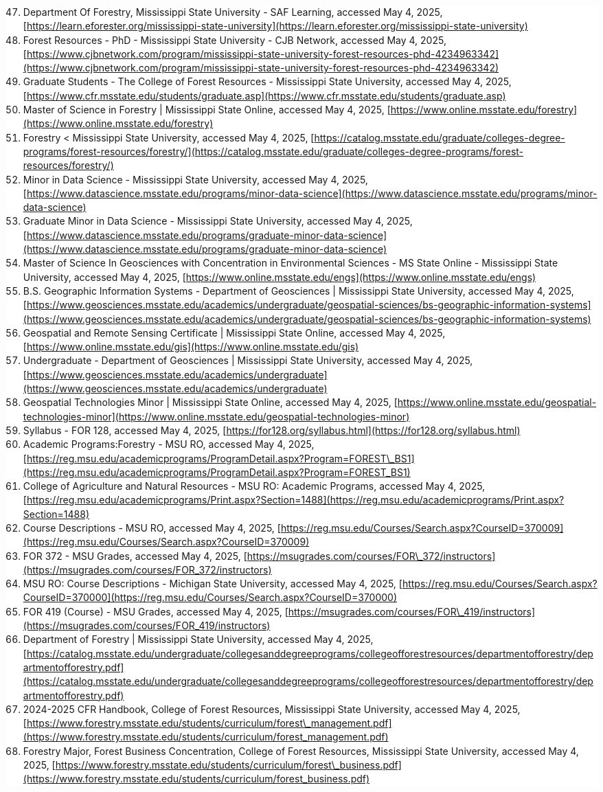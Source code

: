 47. Department Of Forestry, Mississippi State University \- SAF Learning, accessed May 4, 2025, [https://learn.eforester.org/mississippi-state-university](https://learn.eforester.org/mississippi-state-university)  
48. Forest Resources \- PhD \- Mississippi State University \- CJB Network, accessed May 4, 2025, [https://www.cjbnetwork.com/program/mississippi-state-university-forest-resources-phd-4234963342](https://www.cjbnetwork.com/program/mississippi-state-university-forest-resources-phd-4234963342)  
49. Graduate Students \- The College of Forest Resources \- Mississippi State University, accessed May 4, 2025, [https://www.cfr.msstate.edu/students/graduate.asp](https://www.cfr.msstate.edu/students/graduate.asp)  
50. Master of Science in Forestry | Mississippi State Online, accessed May 4, 2025, [https://www.online.msstate.edu/forestry](https://www.online.msstate.edu/forestry)  
51. Forestry \< Mississippi State University, accessed May 4, 2025, [https://catalog.msstate.edu/graduate/colleges-degree-programs/forest-resources/forestry/](https://catalog.msstate.edu/graduate/colleges-degree-programs/forest-resources/forestry/)  
52. Minor in Data Science \- Mississippi State University, accessed May 4, 2025, [https://www.datascience.msstate.edu/programs/minor-data-science](https://www.datascience.msstate.edu/programs/minor-data-science)  
53. Graduate Minor in Data Science \- Mississippi State University, accessed May 4, 2025, [https://www.datascience.msstate.edu/programs/graduate-minor-data-science](https://www.datascience.msstate.edu/programs/graduate-minor-data-science)  
54. Master of Science In Geosciences with Concentration in Environmental Sciences \- MS State Online \- Mississippi State University, accessed May 4, 2025, [https://www.online.msstate.edu/engs](https://www.online.msstate.edu/engs)  
55. B.S. Geographic Information Systems \- Department of Geosciences | Mississippi State University, accessed May 4, 2025, [https://www.geosciences.msstate.edu/academics/undergraduate/geospatial-sciences/bs-geographic-information-systems](https://www.geosciences.msstate.edu/academics/undergraduate/geospatial-sciences/bs-geographic-information-systems)  
56. Geospatial and Remote Sensing Certificate | Mississippi State Online, accessed May 4, 2025, [https://www.online.msstate.edu/gis](https://www.online.msstate.edu/gis)  
57. Undergraduate \- Department of Geosciences | Mississippi State University, accessed May 4, 2025, [https://www.geosciences.msstate.edu/academics/undergraduate](https://www.geosciences.msstate.edu/academics/undergraduate)  
58. Geospatial Technologies Minor | Mississippi State Online, accessed May 4, 2025, [https://www.online.msstate.edu/geospatial-technologies-minor](https://www.online.msstate.edu/geospatial-technologies-minor)  
59. Syllabus \- FOR 128, accessed May 4, 2025, [https://for128.org/syllabus.html](https://for128.org/syllabus.html)  
60. Academic Programs:Forestry \- MSU RO, accessed May 4, 2025, [https://reg.msu.edu/academicprograms/ProgramDetail.aspx?Program=FOREST\_BS1](https://reg.msu.edu/academicprograms/ProgramDetail.aspx?Program=FOREST_BS1)  
61. College of Agriculture and Natural Resources \- MSU RO: Academic Programs, accessed May 4, 2025, [https://reg.msu.edu/academicprograms/Print.aspx?Section=1488](https://reg.msu.edu/academicprograms/Print.aspx?Section=1488)  
62. Course Descriptions \- MSU RO, accessed May 4, 2025, [https://reg.msu.edu/Courses/Search.aspx?CourseID=370009](https://reg.msu.edu/Courses/Search.aspx?CourseID=370009)  
63. FOR 372 \- MSU Grades, accessed May 4, 2025, [https://msugrades.com/courses/FOR\_372/instructors](https://msugrades.com/courses/FOR_372/instructors)  
64. MSU RO: Course Descriptions \- Michigan State University, accessed May 4, 2025, [https://reg.msu.edu/Courses/Search.aspx?CourseID=370000](https://reg.msu.edu/Courses/Search.aspx?CourseID=370000)  
65. FOR 419 (Course) \- MSU Grades, accessed May 4, 2025, [https://msugrades.com/courses/FOR\_419/instructors](https://msugrades.com/courses/FOR_419/instructors)  
66. Department of Forestry | Mississippi State University, accessed May 4, 2025, [https://catalog.msstate.edu/undergraduate/collegesanddegreeprograms/collegeofforestresources/departmentofforestry/departmentofforestry.pdf](https://catalog.msstate.edu/undergraduate/collegesanddegreeprograms/collegeofforestresources/departmentofforestry/departmentofforestry.pdf)  
67. 2024-2025 CFR Handbook, College of Forest Resources, Mississippi State University, accessed May 4, 2025, [https://www.forestry.msstate.edu/students/curriculum/forest\_management.pdf](https://www.forestry.msstate.edu/students/curriculum/forest_management.pdf)  
68. Forestry Major, Forest Business Concentration, College of Forest Resources, Mississippi State University, accessed May 4, 2025, [https://www.forestry.msstate.edu/students/curriculum/forest\_business.pdf](https://www.forestry.msstate.edu/students/curriculum/forest_business.pdf)  